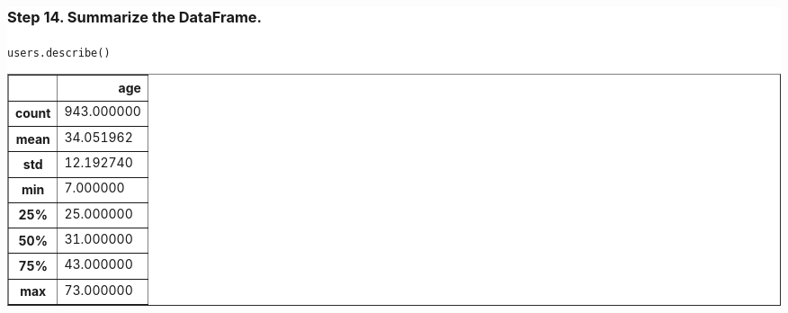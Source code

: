 

### Step 14. Summarize the DataFrame.


```python
users.describe()
```




<div>
<style scoped>
    .dataframe tbody tr th:only-of-type {
        vertical-align: middle;
    }

    .dataframe tbody tr th {
        vertical-align: top;
    }

    .dataframe thead th {
        text-align: right;
    }
</style>
<table border="1" class="dataframe">
  <thead>
    <tr style="text-align: right;">
      <th></th>
      <th>age</th>
    </tr>
  </thead>
  <tbody>
    <tr>
      <th>count</th>
      <td>943.000000</td>
    </tr>
    <tr>
      <th>mean</th>
      <td>34.051962</td>
    </tr>
    <tr>
      <th>std</th>
      <td>12.192740</td>
    </tr>
    <tr>
      <th>min</th>
      <td>7.000000</td>
    </tr>
    <tr>
      <th>25%</th>
      <td>25.000000</td>
    </tr>
    <tr>
      <th>50%</th>
      <td>31.000000</td>
    </tr>
    <tr>
      <th>75%</th>
      <td>43.000000</td>
    </tr>
    <tr>
      <th>max</th>
      <td>73.000000</td>
    </tr>
  </tbody>
</table>